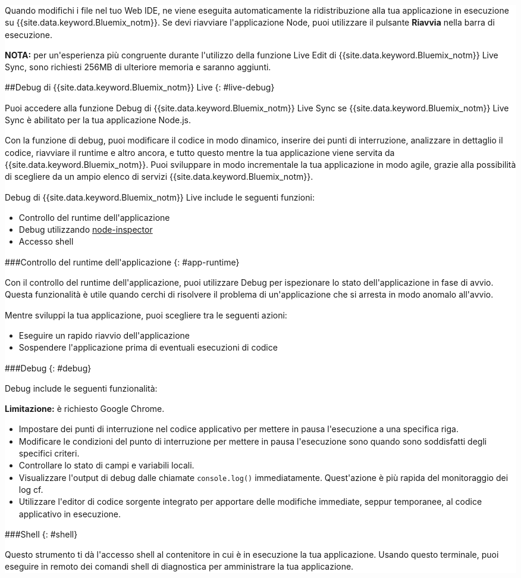 Quando modifichi i file nel tuo Web IDE, ne viene eseguita automaticamente la ridistribuzione alla tua applicazione in esecuzione su {{site.data.keyword.Bluemix_notm}}. Se devi riavviare l'applicazione Node, puoi utilizzare il pulsante **Riavvia** nella barra di esecuzione.

**NOTA:** per un'esperienza più congruente durante l'utilizzo della funzione Live Edit di {{site.data.keyword.Bluemix_notm}} Live Sync, sono richiesti 256MB di ulteriore memoria e saranno aggiunti.

##Debug di {{site.data.keyword.Bluemix_notm}}
Live {: #live-debug}

Puoi accedere alla funzione Debug di {{site.data.keyword.Bluemix_notm}} Live Sync se {{site.data.keyword.Bluemix_notm}} Live Sync è abilitato per la tua applicazione Node.js.

Con la funzione di debug, puoi modificare il codice in modo dinamico, inserire dei punti di interruzione, analizzare in dettaglio il codice, riavviare il runtime e altro ancora, e tutto questo mentre la tua applicazione viene servita da {{site.data.keyword.Bluemix_notm}}. Puoi sviluppare in modo incrementale la tua applicazione in modo agile, grazie alla possibilità di scegliere
da un ampio elenco di servizi {{site.data.keyword.Bluemix_notm}}.

Debug di {{site.data.keyword.Bluemix_notm}} Live
include le seguenti funzioni:

* Controllo del runtime dell'applicazione
* Debug utilizzando [node-inspector](https://github.com/node-inspector/node-inspector)
* Accesso shell

###Controllo del runtime dell'applicazione {: #app-runtime}

Con il controllo del runtime dell'applicazione, puoi utilizzare Debug
per ispezionare lo stato dell'applicazione in fase di avvio. Questa funzionalità è utile
quando cerchi di risolvere il problema di un'applicazione che si arresta in modo anomalo all'avvio.

Mentre sviluppi la tua applicazione, puoi scegliere tra le seguenti
azioni:

* Eseguire un rapido riavvio dell'applicazione
* Sospendere l'applicazione prima di eventuali esecuzioni di codice

###Debug {: #debug}

Debug include le seguenti funzionalità:

**Limitazione:** è richiesto Google Chrome.

* Impostare dei punti di interruzione nel codice applicativo per mettere in pausa l'esecuzione a una specifica
riga.
* Modificare le condizioni del punto di interruzione per mettere in pausa l'esecuzione
sono quando sono soddisfatti degli specifici criteri.
* Controllare lo stato di campi e variabili locali.
* Visualizzare l'output di debug dalle chiamate `console.log()` immediatamente. Quest'azione
è più rapida del monitoraggio dei log cf.
* Utilizzare l'editor di codice sorgente integrato per apportare delle modifiche
immediate, seppur temporanee, al codice applicativo in esecuzione.

###Shell {: #shell}

Questo strumento ti dà l'accesso shell al contenitore in cui
è in esecuzione la tua applicazione. Usando questo terminale, puoi eseguire in remoto
dei comandi shell di diagnostica per amministrare la tua applicazione.
